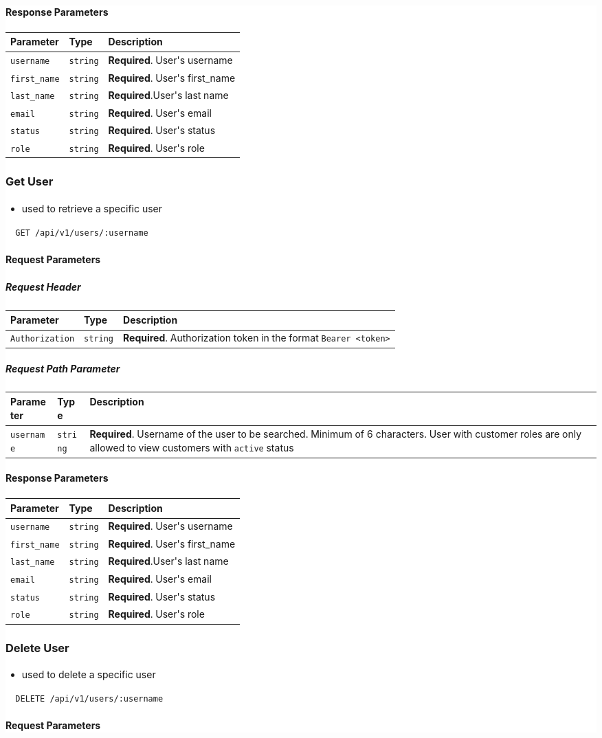 #### Response Parameters
| Parameter | Type     | Description                |
| :-------- | :------- | :------------------------- |
| `username` | `string` | **Required**. User's username |
| `first_name` | `string` | **Required**. User's first_name |
| `last_name` | `string` |**Required**.User's last name|
| `email` | `string` |**Required**. User's email|
| `status` | `string` |**Required**. User's status |
| `role` | `string` |**Required**. User's role |

### Get User
- used to retrieve a specific user
```http
  GET /api/v1/users/:username
```
#### Request Parameters

##### Request Header
| Parameter | Type     | Description                |
| :-------- | :------- | :------------------------- |
| `Authorization` | `string` | **Required**. Authorization token in the format `Bearer <token>` |

##### Request Path Parameter
| Parameter | Type     | Description                |
| :-------- | :------- | :------------------------- |
| `username` | `string` | **Required**. Username of the user to be searched. Minimum of 6 characters. User with customer roles are only allowed to view customers with `active` status |

#### Response Parameters
| Parameter | Type     | Description                |
| :-------- | :------- | :------------------------- |
| `username` | `string` | **Required**. User's username |
| `first_name` | `string` | **Required**. User's first_name |
| `last_name` | `string` |**Required**.User's last name|
| `email` | `string` |**Required**. User's email|
| `status` | `string` |**Required**. User's status |
| `role` | `string` |**Required**. User's role |

### Delete User
- used to delete a specific user
```http
  DELETE /api/v1/users/:username
```
#### Request Parameters
